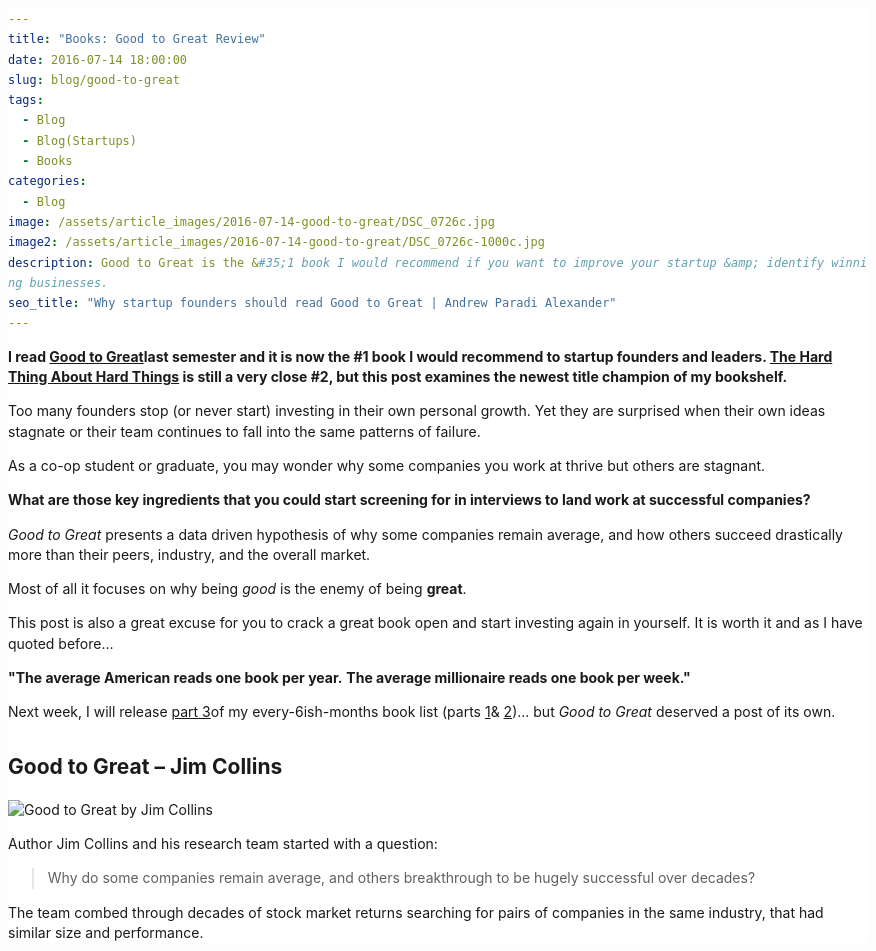 ```yaml
---
title: "Books: Good to Great Review"
date: 2016-07-14 18:00:00
slug: blog/good-to-great
tags:
  - Blog
  - Blog(Startups)
  - Books
categories:
  - Blog
image: /assets/article_images/2016-07-14-good-to-great/DSC_0726c.jpg
image2: /assets/article_images/2016-07-14-good-to-great/DSC_0726c-1000c.jpg
description: Good to Great is the &#35;1 book I would recommend if you want to improve your startup &amp; identify winning businesses.
seo_title: "Why startup founders should read Good to Great | Andrew Paradi Alexander"
---
```


**I read [Good to Great](/blog/books-part-3)last semester and it is now the #1 book I would recommend to startup founders and leaders. [The Hard Thing About Hard Things](/blog/books-part-1#hardthing) is still a very close #2, but this post examines the newest title champion of my bookshelf.**

Too many founders stop (or never start) investing in their own personal growth. Yet they are surprised when their own ideas stagnate or their team continues to fall into the same patterns of failure.

As a co-op student or graduate, you may wonder why some companies you work at thrive but others are stagnant.

**What are those key ingredients that you could start screening for in interviews to land work at successful companies?**

_Good to Great_ presents a data driven hypothesis of why some companies remain average, and how others succeed drastically more than their peers, industry, and the overall market.

Most of all it focuses on why being _good_ is the enemy of being **great**.

This post is also a great excuse for you to crack a great book open and start investing again in yourself. It is worth it and as I have quoted before...

**"The average American reads one book per year.**
**The average millionaire reads one book per week."**

Next week, I will release [part 3](/blog/books-part-3)of my every-6ish-months book list (parts [1](/blog/books-part-1)& [2](/blog/books-part-2))... but _Good to Great_ deserved a post of its own.

## Good to Great – Jim Collins

![Good to Great by Jim Collins](/assets/article_images/2016-07-14-good-to-great/Good-to-Great-946608.jpg)

Author Jim Collins and his research team started with a question:

> Why do some companies remain average, and others breakthrough to be hugely successful over decades?

The team combed through decades of stock market returns searching for pairs of companies in the same industry, that had similar size and performance.
